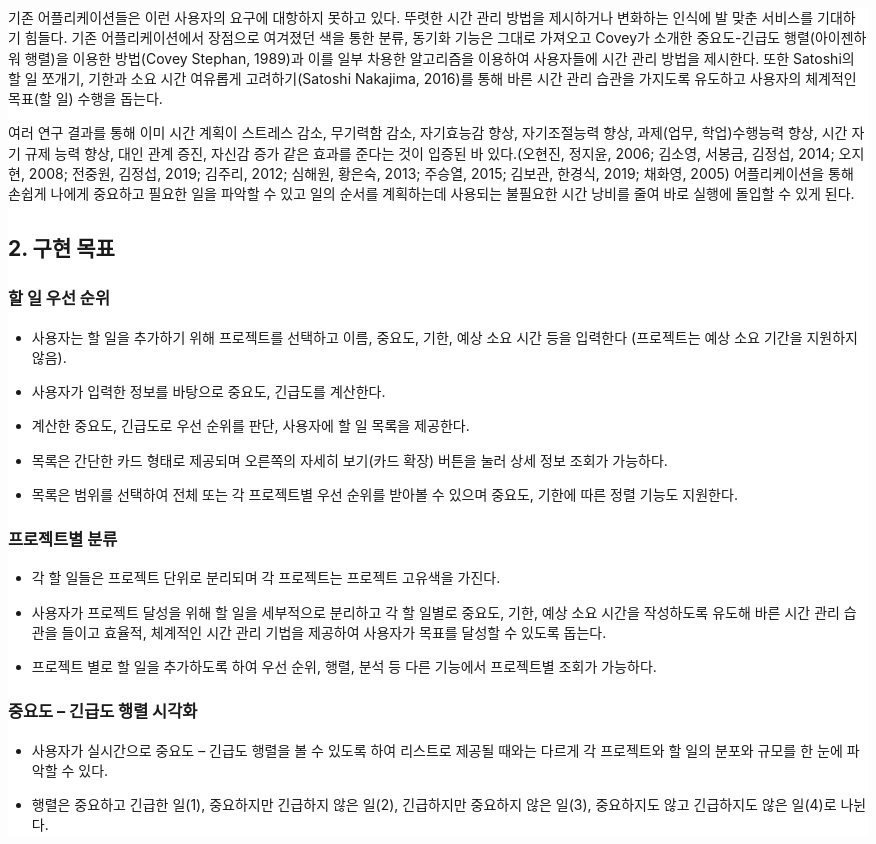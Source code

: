 기존 어플리케이션들은 이런 사용자의 요구에 대항하지 못하고 있다. 뚜렷한 시간
관리 방법을 제시하거나 변화하는 인식에 발 맞춘 서비스를 기대하기 힘들다. 기존
어플리케이션에서 장점으로 여겨졌던 색을 통한 분류, 동기화 기능은 그대로 가져오고
Covey가 소개한 중요도-긴급도 행렬(아이젠하워 행렬)을 이용한 방법(Covey Stephan,
1989)과 이를 일부 차용한 알고리즘을 이용하여 사용자들에 시간 관리 방법을
제시한다. 또한 Satoshi의 할 일 쪼개기, 기한과 소요 시간 여유롭게
고려하기(Satoshi Nakajima, 2016)를 통해 바른 시간 관리 습관을 가지도록 유도하고
사용자의 체계적인 목표(할 일) 수행을 돕는다.

여러 연구 결과를 통해 이미 시간 계획이 스트레스 감소, 무기력함 감소, 자기효능감
향상, 자기조절능력 향상, 과제(업무, 학업)수행능력 향상, 시간 자기 규제 능력
향상, 대인 관계 증진, 자신감 증가 같은 효과를 준다는 것이 입증된 바
있다.(오현진, 정지윤, 2006; 김소영, 서봉금, 김정섭, 2014; 오지현, 2008; 전중원,
김정섭, 2019; 김주리, 2012; 심해원, 황은숙, 2013; 주승열, 2015; 김보관, 한경식,
2019; 채화영, 2005) 어플리케이션을 통해 손쉽게 나에게 중요하고 필요한 일을
파악할 수 있고 일의 순서를 계획하는데 사용되는 불필요한 시간 낭비를 줄여 바로
실행에 돌입할 수 있게 된다.

## 2. 구현 목표

### 할 일 우선 순위

-   사용자는 할 일을 추가하기 위해 프로젝트를 선택하고 이름, 중요도, 기한, 예상
    소요 시간 등을 입력한다 (프로젝트는 예상 소요 기간을 지원하지 않음).

-   사용자가 입력한 정보를 바탕으로 중요도, 긴급도를 계산한다.

-   계산한 중요도, 긴급도로 우선 순위를 판단, 사용자에 할 일 목록을 제공한다.

-   목록은 간단한 카드 형태로 제공되며 오른쪽의 자세히 보기(카드 확장) 버튼을
    눌러 상세 정보 조회가 가능하다.

-   목록은 범위를 선택하여 전체 또는 각 프로젝트별 우선 순위를 받아볼 수 있으며
    중요도, 기한에 따른 정렬 기능도 지원한다.

### 프로젝트별 분류

-   각 할 일들은 프로젝트 단위로 분리되며 각 프로젝트는 프로젝트 고유색을
    가진다.

-   사용자가 프로젝트 달성을 위해 할 일을 세부적으로 분리하고 각 할 일별로
    중요도, 기한, 예상 소요 시간을 작성하도록 유도해 바른 시간 관리 습관을
    들이고 효율적, 체계적인 시간 관리 기법을 제공하여 사용자가 목표를 달성할 수
    있도록 돕는다.

-   프로젝트 별로 할 일을 추가하도록 하여 우선 순위, 행렬, 분석 등 다른 기능에서
    프로젝트별 조회가 가능하다.

### 중요도 – 긴급도 행렬 시각화

-   사용자가 실시간으로 중요도 – 긴급도 행렬을 볼 수 있도록 하여 리스트로 제공될
    때와는 다르게 각 프로젝트와 할 일의 분포와 규모를 한 눈에 파악할 수 있다.

-   행렬은 중요하고 긴급한 일(1), 중요하지만 긴급하지 않은 일(2), 긴급하지만
    중요하지 않은 일(3), 중요하지도 않고 긴급하지도 않은 일(4)로 나뉜다.

